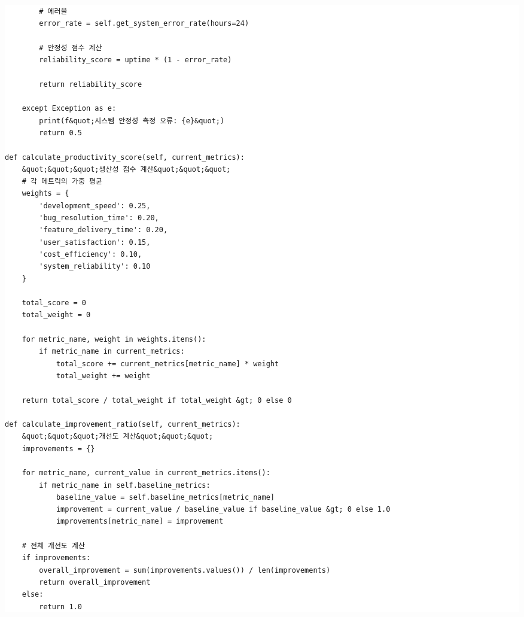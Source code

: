             # 에러율
            error_rate = self.get_system_error_rate(hours=24)

            # 안정성 점수 계산
            reliability_score = uptime * (1 - error_rate)

            return reliability_score

        except Exception as e:
            print(f&quot;시스템 안정성 측정 오류: {e}&quot;)
            return 0.5

    def calculate_productivity_score(self, current_metrics):
        &quot;&quot;&quot;생산성 점수 계산&quot;&quot;&quot;
        # 각 메트릭의 가중 평균
        weights = {
            'development_speed': 0.25,
            'bug_resolution_time': 0.20,
            'feature_delivery_time': 0.20,
            'user_satisfaction': 0.15,
            'cost_efficiency': 0.10,
            'system_reliability': 0.10
        }

        total_score = 0
        total_weight = 0

        for metric_name, weight in weights.items():
            if metric_name in current_metrics:
                total_score += current_metrics[metric_name] * weight
                total_weight += weight

        return total_score / total_weight if total_weight &gt; 0 else 0

    def calculate_improvement_ratio(self, current_metrics):
        &quot;&quot;&quot;개선도 계산&quot;&quot;&quot;
        improvements = {}

        for metric_name, current_value in current_metrics.items():
            if metric_name in self.baseline_metrics:
                baseline_value = self.baseline_metrics[metric_name]
                improvement = current_value / baseline_value if baseline_value &gt; 0 else 1.0
                improvements[metric_name] = improvement

        # 전체 개선도 계산
        if improvements:
            overall_improvement = sum(improvements.values()) / len(improvements)
            return overall_improvement
        else:
            return 1.0
